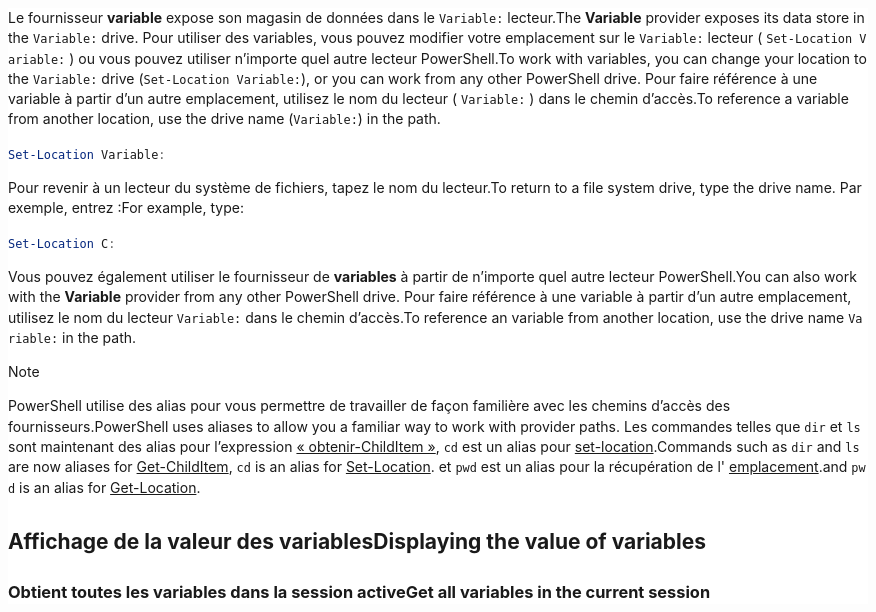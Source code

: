 <span data-ttu-id="65c1a-144">Le fournisseur **variable** expose son magasin de données dans le `Variable:` lecteur.</span><span class="sxs-lookup"><span data-stu-id="65c1a-144">The **Variable** provider exposes its data store in the `Variable:` drive.</span></span> <span data-ttu-id="65c1a-145">Pour utiliser des variables, vous pouvez modifier votre emplacement sur le `Variable:` lecteur ( `Set-Location Variable:` ) ou vous pouvez utiliser n’importe quel autre lecteur PowerShell.</span><span class="sxs-lookup"><span data-stu-id="65c1a-145">To work with variables, you can change your location to the `Variable:` drive (`Set-Location Variable:`), or you can work from any other PowerShell drive.</span></span> <span data-ttu-id="65c1a-146">Pour faire référence à une variable à partir d’un autre emplacement, utilisez le nom du lecteur ( `Variable:` ) dans le chemin d’accès.</span><span class="sxs-lookup"><span data-stu-id="65c1a-146">To reference a variable from another location, use the drive name (`Variable:`) in the path.</span></span>

```powershell
Set-Location Variable:
```

<span data-ttu-id="65c1a-147">Pour revenir à un lecteur du système de fichiers, tapez le nom du lecteur.</span><span class="sxs-lookup"><span data-stu-id="65c1a-147">To return to a file system drive, type the drive name.</span></span> <span data-ttu-id="65c1a-148">Par exemple, entrez :</span><span class="sxs-lookup"><span data-stu-id="65c1a-148">For example, type:</span></span>

```powershell
Set-Location C:
```

<span data-ttu-id="65c1a-149">Vous pouvez également utiliser le fournisseur de **variables** à partir de n’importe quel autre lecteur PowerShell.</span><span class="sxs-lookup"><span data-stu-id="65c1a-149">You can also work with the **Variable** provider from any other PowerShell drive.</span></span> <span data-ttu-id="65c1a-150">Pour faire référence à une variable à partir d’un autre emplacement, utilisez le nom du lecteur `Variable:` dans le chemin d’accès.</span><span class="sxs-lookup"><span data-stu-id="65c1a-150">To reference an variable from another location, use the drive name `Variable:` in the path.</span></span>

> [!NOTE]
> <span data-ttu-id="65c1a-151">PowerShell utilise des alias pour vous permettre de travailler de façon familière avec les chemins d’accès des fournisseurs.</span><span class="sxs-lookup"><span data-stu-id="65c1a-151">PowerShell uses aliases to allow you a familiar way to work with provider paths.</span></span> <span data-ttu-id="65c1a-152">Les commandes telles que `dir` et `ls` sont maintenant des alias pour l’expression [« obtenir-ChildItem »](xref:Microsoft.PowerShell.Management.Get-ChildItem), `cd` est un alias pour [set-location](xref:Microsoft.PowerShell.Management.Set-Location).</span><span class="sxs-lookup"><span data-stu-id="65c1a-152">Commands such as `dir` and `ls` are now aliases for [Get-ChildItem](xref:Microsoft.PowerShell.Management.Get-ChildItem), `cd` is an alias for [Set-Location](xref:Microsoft.PowerShell.Management.Set-Location).</span></span> <span data-ttu-id="65c1a-153">et `pwd` est un alias pour la récupération de l' [emplacement](xref:Microsoft.PowerShell.Management.Get-Location).</span><span class="sxs-lookup"><span data-stu-id="65c1a-153">and `pwd` is an alias for [Get-Location](xref:Microsoft.PowerShell.Management.Get-Location).</span></span>

## <a name="displaying-the-value-of-variables"></a><span data-ttu-id="65c1a-154">Affichage de la valeur des variables</span><span class="sxs-lookup"><span data-stu-id="65c1a-154">Displaying the value of variables</span></span>

### <a name="get-all-variables-in-the-current-session"></a><span data-ttu-id="65c1a-155">Obtient toutes les variables dans la session active</span><span class="sxs-lookup"><span data-stu-id="65c1a-155">Get all variables in the current session</span></span>
